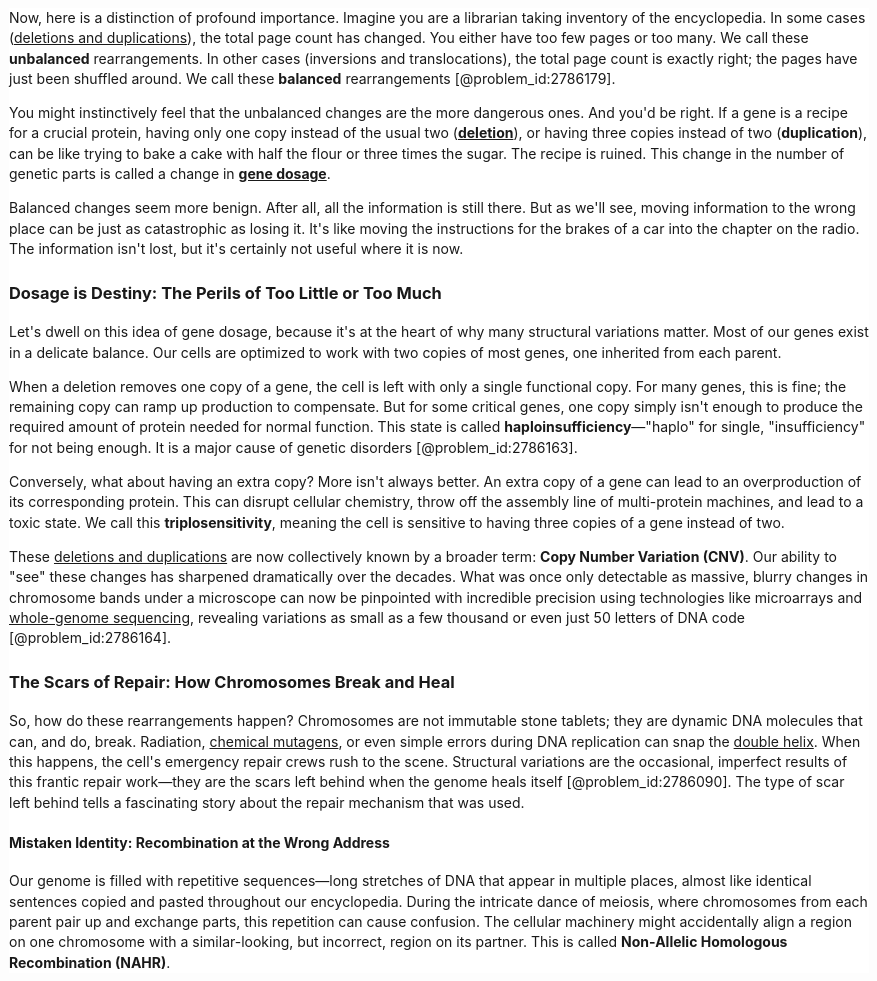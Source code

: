 Now, here is a distinction of profound importance. Imagine you are a librarian taking inventory of the encyclopedia. In some cases ([deletions and duplications](@article_id:267420)), the total page count has changed. You either have too few pages or too many. We call these **unbalanced** rearrangements. In other cases (inversions and translocations), the total page count is exactly right; the pages have just been shuffled around. We call these **balanced** rearrangements [@problem_id:2786179].

You might instinctively feel that the unbalanced changes are the more dangerous ones. And you'd be right. If a gene is a recipe for a crucial protein, having only one copy instead of the usual two (**[deletion](@article_id:148616)**), or having three copies instead of two (**duplication**), can be like trying to bake a cake with half the flour or three times the sugar. The recipe is ruined. This change in the number of genetic parts is called a change in **[gene dosage](@article_id:140950)**.

Balanced changes seem more benign. After all, all the information is still there. But as we'll see, moving information to the wrong place can be just as catastrophic as losing it. It's like moving the instructions for the brakes of a car into the chapter on the radio. The information isn't lost, but it's certainly not useful where it is now.

### Dosage is Destiny: The Perils of Too Little or Too Much

Let's dwell on this idea of gene dosage, because it's at the heart of why many structural variations matter. Most of our genes exist in a delicate balance. Our cells are optimized to work with two copies of most genes, one inherited from each parent.

When a deletion removes one copy of a gene, the cell is left with only a single functional copy. For many genes, this is fine; the remaining copy can ramp up production to compensate. But for some critical genes, one copy simply isn't enough to produce the required amount of protein needed for normal function. This state is called **haploinsufficiency**—"haplo" for single, "insufficiency" for not being enough. It is a major cause of genetic disorders [@problem_id:2786163].

Conversely, what about having an extra copy? More isn't always better. An extra copy of a gene can lead to an overproduction of its corresponding protein. This can disrupt cellular chemistry, throw off the assembly line of multi-protein machines, and lead to a toxic state. We call this **triplosensitivity**, meaning the cell is sensitive to having three copies of a gene instead of two.

These [deletions and duplications](@article_id:267420) are now collectively known by a broader term: **Copy Number Variation (CNV)**. Our ability to "see" these changes has sharpened dramatically over the decades. What was once only detectable as massive, blurry changes in chromosome bands under a microscope can now be pinpointed with incredible precision using technologies like microarrays and [whole-genome sequencing](@article_id:169283), revealing variations as small as a few thousand or even just 50 letters of DNA code [@problem_id:2786164].

### The Scars of Repair: How Chromosomes Break and Heal

So, how do these rearrangements happen? Chromosomes are not immutable stone tablets; they are dynamic DNA molecules that can, and do, break. Radiation, [chemical mutagens](@article_id:272297), or even simple errors during DNA replication can snap the [double helix](@article_id:136236). When this happens, the cell's emergency repair crews rush to the scene. Structural variations are the occasional, imperfect results of this frantic repair work—they are the scars left behind when the genome heals itself [@problem_id:2786090]. The type of scar left behind tells a fascinating story about the repair mechanism that was used.

#### Mistaken Identity: Recombination at the Wrong Address

Our genome is filled with repetitive sequences—long stretches of DNA that appear in multiple places, almost like identical sentences copied and pasted throughout our encyclopedia. During the intricate dance of meiosis, where chromosomes from each parent pair up and exchange parts, this repetition can cause confusion. The cellular machinery might accidentally align a region on one chromosome with a similar-looking, but incorrect, region on its partner. This is called **Non-Allelic Homologous Recombination (NAHR)**.
